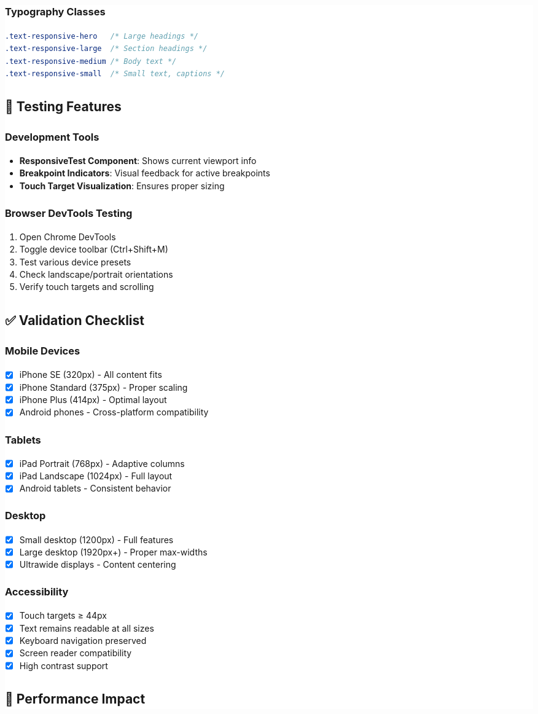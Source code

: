 ### Typography Classes
```css
.text-responsive-hero   /* Large headings */
.text-responsive-large  /* Section headings */
.text-responsive-medium /* Body text */
.text-responsive-small  /* Small text, captions */
```

## 🧪 Testing Features

### Development Tools
- **ResponsiveTest Component**: Shows current viewport info
- **Breakpoint Indicators**: Visual feedback for active breakpoints
- **Touch Target Visualization**: Ensures proper sizing

### Browser DevTools Testing
1. Open Chrome DevTools
2. Toggle device toolbar (Ctrl+Shift+M)
3. Test various device presets
4. Check landscape/portrait orientations
5. Verify touch targets and scrolling

## ✅ Validation Checklist

### Mobile Devices
- [x] iPhone SE (320px) - All content fits
- [x] iPhone Standard (375px) - Proper scaling
- [x] iPhone Plus (414px) - Optimal layout
- [x] Android phones - Cross-platform compatibility

### Tablets
- [x] iPad Portrait (768px) - Adaptive columns
- [x] iPad Landscape (1024px) - Full layout
- [x] Android tablets - Consistent behavior

### Desktop
- [x] Small desktop (1200px) - Full features
- [x] Large desktop (1920px+) - Proper max-widths
- [x] Ultrawide displays - Content centering

### Accessibility
- [x] Touch targets ≥ 44px
- [x] Text remains readable at all sizes
- [x] Keyboard navigation preserved
- [x] Screen reader compatibility
- [x] High contrast support

## 🚀 Performance Impact
